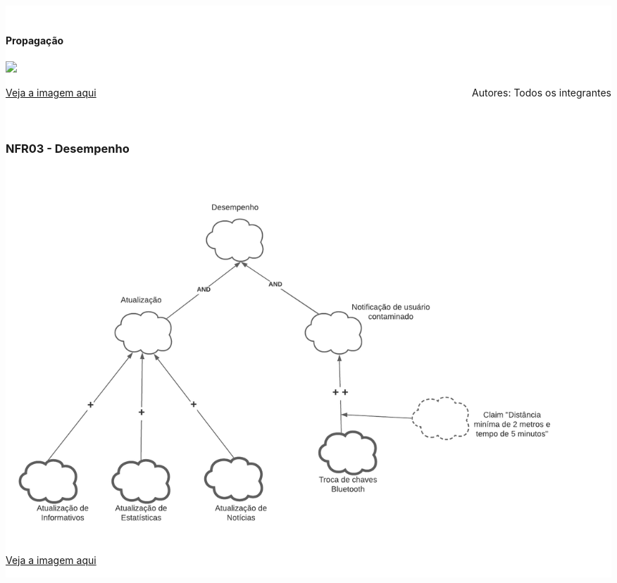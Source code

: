 <br>

#### Propagação

<img width="800" src="https://raw.githubusercontent.com/Requisitos-de-Software/2020.2-Coronavirus-SUS/devel/docs/assets/NFR/NFR-Segurança-p.png">

<div style ="display: flex; flex-direction: row; justify-content:space-between; ">

<a href="https://drive.google.com/file/d/12_yLDMfIhTeJ5rdwoSJuY7SiM_KzESCR/view?usp=sharing">Veja a imagem aqui</a>

Autores: Todos os integrantes 

</div>

<br>

### **NFR03** - Desempenho
<br>

<img width="800" src="https://raw.githubusercontent.com/Requisitos-de-Software/2020.2-Coronavirus-SUS/devel/docs/assets/NFR/NFR-Desempenho.png">

<div style ="display: flex; flex-direction: row; justify-content:space-between; ">

<a href="https://drive.google.com/file/d/1dwKodwAU1Yw4Q0CyO9-cxoP1S9QrY0Nk/view?usp=sharing">Veja a imagem aqui</a>
